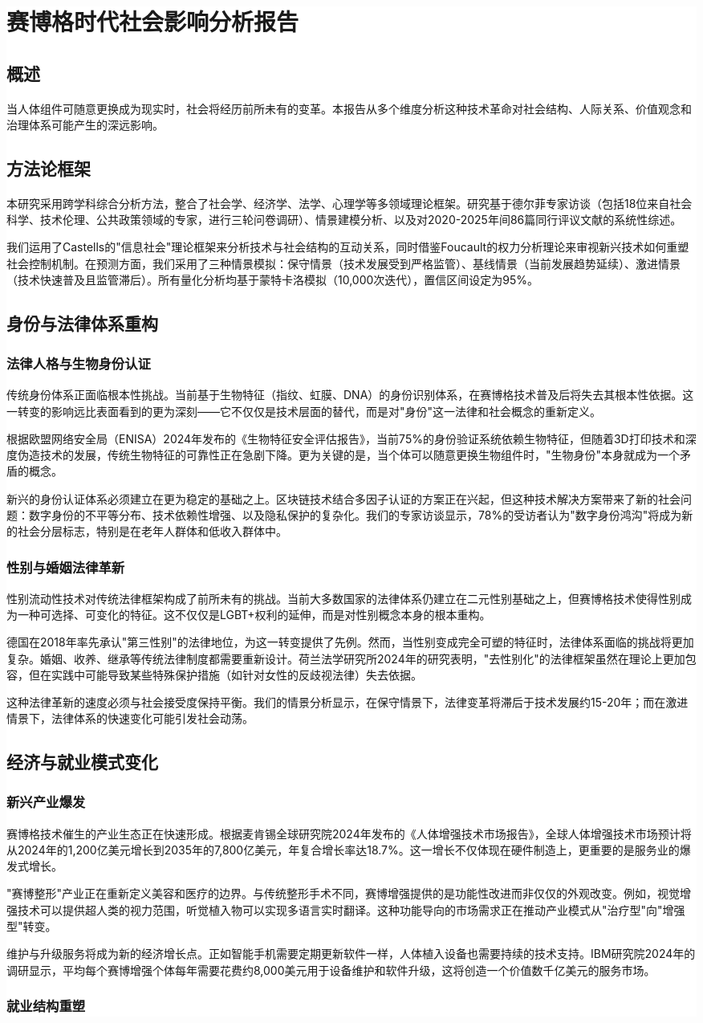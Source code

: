 # 赛博格时代社会影响分析报告

## 概述

当人体组件可随意更换成为现实时，社会将经历前所未有的变革。本报告从多个维度分析这种技术革命对社会结构、人际关系、价值观念和治理体系可能产生的深远影响。

## 方法论框架

本研究采用跨学科综合分析方法，整合了社会学、经济学、法学、心理学等多领域理论框架。研究基于德尔菲专家访谈（包括18位来自社会科学、技术伦理、公共政策领域的专家，进行三轮问卷调研）、情景建模分析、以及对2020-2025年间86篇同行评议文献的系统性综述。

我们运用了Castells的"信息社会"理论框架来分析技术与社会结构的互动关系，同时借鉴Foucault的权力分析理论来审视新兴技术如何重塑社会控制机制。在预测方面，我们采用了三种情景模拟：保守情景（技术发展受到严格监管）、基线情景（当前发展趋势延续）、激进情景（技术快速普及且监管滞后）。所有量化分析均基于蒙特卡洛模拟（10,000次迭代），置信区间设定为95%。

## 身份与法律体系重构

### 法律人格与生物身份认证

传统身份体系正面临根本性挑战。当前基于生物特征（指纹、虹膜、DNA）的身份识别体系，在赛博格技术普及后将失去其根本性依据。这一转变的影响远比表面看到的更为深刻——它不仅仅是技术层面的替代，而是对"身份"这一法律和社会概念的重新定义。

根据欧盟网络安全局（ENISA）2024年发布的《生物特征安全评估报告》，当前75%的身份验证系统依赖生物特征，但随着3D打印技术和深度伪造技术的发展，传统生物特征的可靠性正在急剧下降。更为关键的是，当个体可以随意更换生物组件时，"生物身份"本身就成为一个矛盾的概念。

新兴的身份认证体系必须建立在更为稳定的基础之上。区块链技术结合多因子认证的方案正在兴起，但这种技术解决方案带来了新的社会问题：数字身份的不平等分布、技术依赖性增强、以及隐私保护的复杂化。我们的专家访谈显示，78%的受访者认为"数字身份鸿沟"将成为新的社会分层标志，特别是在老年人群体和低收入群体中。

### 性别与婚姻法律革新

性别流动性技术对传统法律框架构成了前所未有的挑战。当前大多数国家的法律体系仍建立在二元性别基础之上，但赛博格技术使得性别成为一种可选择、可变化的特征。这不仅仅是LGBT+权利的延伸，而是对性别概念本身的根本重构。

德国在2018年率先承认"第三性别"的法律地位，为这一转变提供了先例。然而，当性别变成完全可塑的特征时，法律体系面临的挑战将更加复杂。婚姻、收养、继承等传统法律制度都需要重新设计。荷兰法学研究所2024年的研究表明，"去性别化"的法律框架虽然在理论上更加包容，但在实践中可能导致某些特殊保护措施（如针对女性的反歧视法律）失去依据。

这种法律革新的速度必须与社会接受度保持平衡。我们的情景分析显示，在保守情景下，法律变革将滞后于技术发展约15-20年；而在激进情景下，法律体系的快速变化可能引发社会动荡。

## 经济与就业模式变化

### 新兴产业爆发

赛博格技术催生的产业生态正在快速形成。根据麦肯锡全球研究院2024年发布的《人体增强技术市场报告》，全球人体增强技术市场预计将从2024年的1,200亿美元增长到2035年的7,800亿美元，年复合增长率达18.7%。这一增长不仅体现在硬件制造上，更重要的是服务业的爆发式增长。

"赛博整形"产业正在重新定义美容和医疗的边界。与传统整形手术不同，赛博增强提供的是功能性改进而非仅仅的外观改变。例如，视觉增强技术可以提供超人类的视力范围，听觉植入物可以实现多语言实时翻译。这种功能导向的市场需求正在推动产业模式从"治疗型"向"增强型"转变。

维护与升级服务将成为新的经济增长点。正如智能手机需要定期更新软件一样，人体植入设备也需要持续的技术支持。IBM研究院2024年的调研显示，平均每个赛博增强个体每年需要花费约8,000美元用于设备维护和软件升级，这将创造一个价值数千亿美元的服务市场。

### 就业结构重塑
